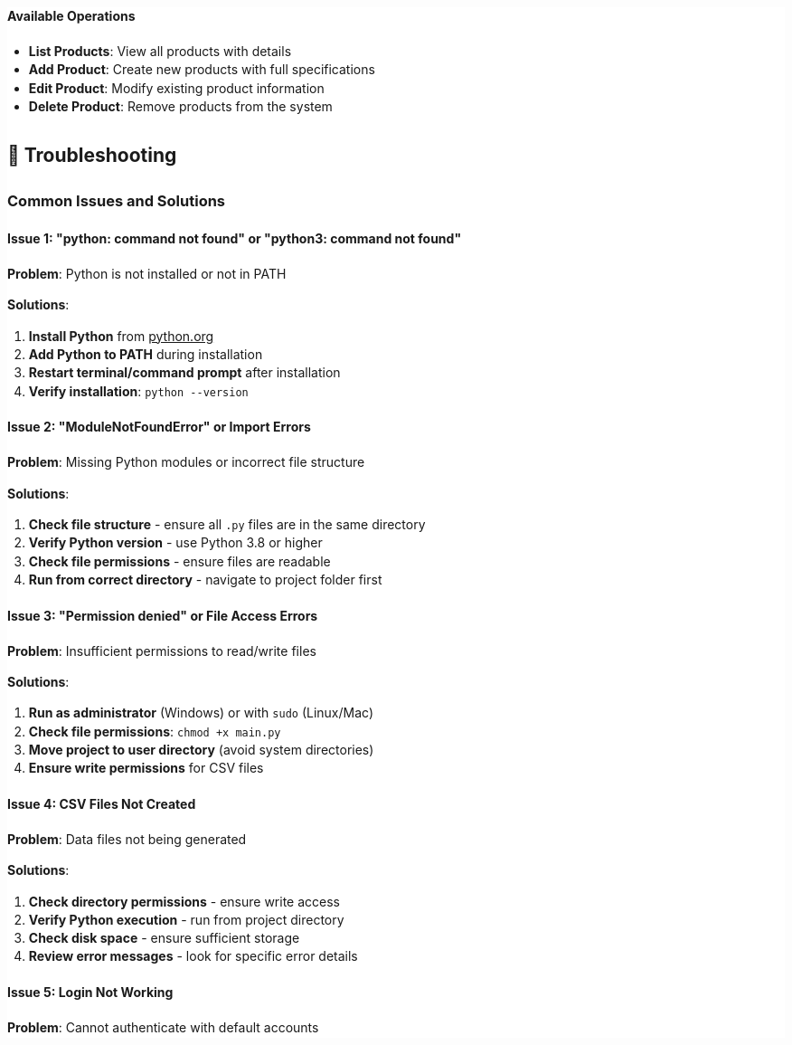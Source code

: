 #### Available Operations
- **List Products**: View all products with details
- **Add Product**: Create new products with full specifications
- **Edit Product**: Modify existing product information
- **Delete Product**: Remove products from the system

## 🔧 Troubleshooting

### Common Issues and Solutions

#### Issue 1: "python: command not found" or "python3: command not found"

**Problem**: Python is not installed or not in PATH

**Solutions**:
1. **Install Python** from [python.org](https://python.org)
2. **Add Python to PATH** during installation
3. **Restart terminal/command prompt** after installation
4. **Verify installation**: `python --version`

#### Issue 2: "ModuleNotFoundError" or Import Errors

**Problem**: Missing Python modules or incorrect file structure

**Solutions**:
1. **Check file structure** - ensure all `.py` files are in the same directory
2. **Verify Python version** - use Python 3.8 or higher
3. **Check file permissions** - ensure files are readable
4. **Run from correct directory** - navigate to project folder first

#### Issue 3: "Permission denied" or File Access Errors

**Problem**: Insufficient permissions to read/write files

**Solutions**:
1. **Run as administrator** (Windows) or with `sudo` (Linux/Mac)
2. **Check file permissions**: `chmod +x main.py`
3. **Move project to user directory** (avoid system directories)
4. **Ensure write permissions** for CSV files

#### Issue 4: CSV Files Not Created

**Problem**: Data files not being generated

**Solutions**:
1. **Check directory permissions** - ensure write access
2. **Verify Python execution** - run from project directory
3. **Check disk space** - ensure sufficient storage
4. **Review error messages** - look for specific error details

#### Issue 5: Login Not Working

**Problem**: Cannot authenticate with default accounts
